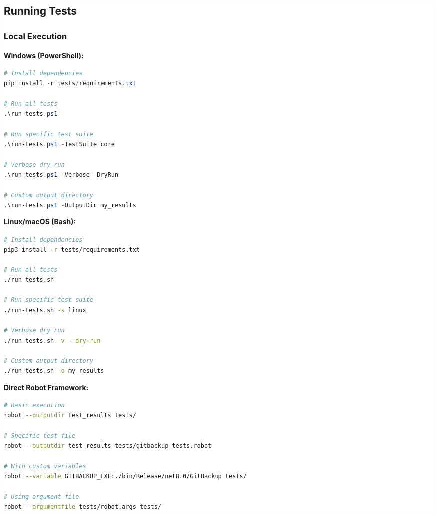 ## Running Tests

### Local Execution

**Windows (PowerShell):**
```powershell
# Install dependencies
pip install -r tests/requirements.txt

# Run all tests
.\run-tests.ps1

# Run specific test suite
.\run-tests.ps1 -TestSuite core

# Verbose dry run
.\run-tests.ps1 -Verbose -DryRun

# Custom output directory
.\run-tests.ps1 -OutputDir my_results
```

**Linux/macOS (Bash):**
```bash
# Install dependencies  
pip3 install -r tests/requirements.txt

# Run all tests
./run-tests.sh

# Run specific test suite
./run-tests.sh -s linux

# Verbose dry run
./run-tests.sh -v --dry-run

# Custom output directory
./run-tests.sh -o my_results
```

**Direct Robot Framework:**
```bash
# Basic execution
robot --outputdir test_results tests/

# Specific test file
robot --outputdir test_results tests/gitbackup_tests.robot

# With custom variables
robot --variable GITBACKUP_EXE:./bin/Release/net8.0/GitBackup tests/

# Using argument file
robot --argumentfile tests/robot.args tests/
```
